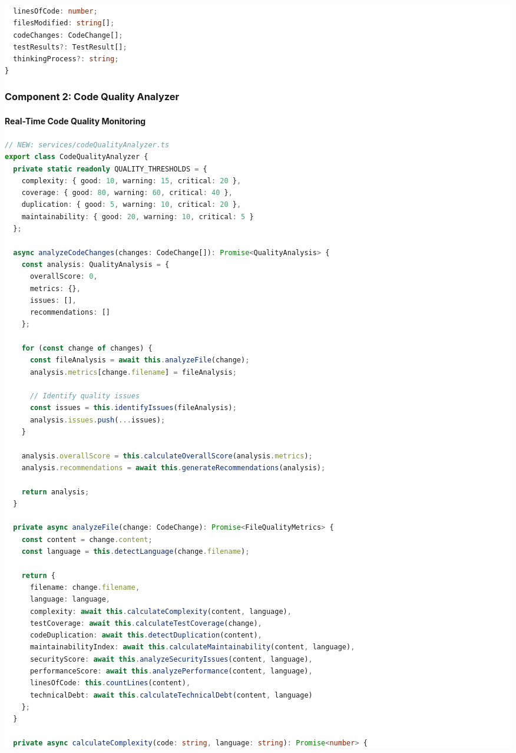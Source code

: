```typescript
  linesOfCode: number;
  filesModified: string[];
  codeChanges: CodeChange[];
  testResults?: TestResult[];
  thinkingProcess?: string;
}
```

### **Component 2: Code Quality Analyzer**

#### **Real-Time Code Quality Monitoring**
```typescript
// NEW: services/codeQualityAnalyzer.ts
export class CodeQualityAnalyzer {
  private static readonly QUALITY_THRESHOLDS = {
    complexity: { good: 10, warning: 15, critical: 20 },
    coverage: { good: 80, warning: 60, critical: 40 },
    duplication: { good: 5, warning: 10, critical: 20 },
    maintainability: { good: 20, warning: 10, critical: 5 }
  };

  async analyzeCodeChanges(changes: CodeChange[]): Promise<QualityAnalysis> {
    const analysis: QualityAnalysis = {
      overallScore: 0,
      metrics: {},
      issues: [],
      recommendations: []
    };

    for (const change of changes) {
      const fileAnalysis = await this.analyzeFile(change);
      analysis.metrics[change.filename] = fileAnalysis;
      
      // Identify quality issues
      const issues = this.identifyIssues(fileAnalysis);
      analysis.issues.push(...issues);
    }

    analysis.overallScore = this.calculateOverallScore(analysis.metrics);
    analysis.recommendations = await this.generateRecommendations(analysis);

    return analysis;
  }

  private async analyzeFile(change: CodeChange): Promise<FileQualityMetrics> {
    const content = change.content;
    const language = this.detectLanguage(change.filename);

    return {
      filename: change.filename,
      language: language,
      complexity: await this.calculateComplexity(content, language),
      testCoverage: await this.calculateTestCoverage(change),
      codeDuplication: await this.detectDuplication(content),
      maintainabilityIndex: await this.calculateMaintainability(content, language),
      securityScore: await this.analyzeSecurityIssues(content, language),
      performanceScore: await this.analyzePerformance(content, language),
      linesOfCode: this.countLines(content),
      technicalDebt: await this.calculateTechnicalDebt(content, language)
    };
  }

  private async calculateComplexity(code: string, language: string): Promise<number> {
```

  [timeframe: string]: {